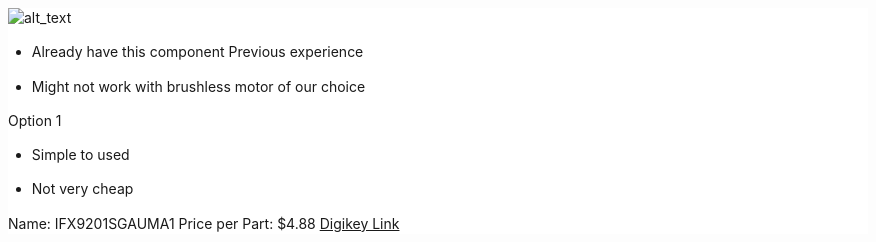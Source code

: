 
<img src="images/image44.png" width="" alt="alt_text" title="image_tooltip">

   </td>
   <td>
<ul>

<li>
Already have this component Previous experience 
</li>
</ul>
   </td>
   <td>
<ul>

<li>
Might not work with brushless motor of our choice
</li>
</ul>
   </td>
  </tr>
  <tr>
   <td>Option 1
   </td>
   <td>
<ul>

<li>
 Simple to used
</li>
</ul>
   </td>
   <td>
<ul>

<li>
Not very cheap
</li>
</ul>
   </td>
  </tr>
  <tr>
   <td>Name: IFX9201SGAUMA1
   </td>
   <td>
   </td>
   <td>
   </td>
  </tr>
  <tr>
   <td>Price per Part: $4.88
   </td>
   <td>
   </td>
   <td>
   </td>
  </tr>
  <tr>
   <td><a href="https://www.digikey.com/en/products/detail/infineon-technologies/IFX9201SGAUMA1/5415542">Digikey Link</a>
   </td>
   <td>
   </td>
   <td>
   </td>
  </tr>